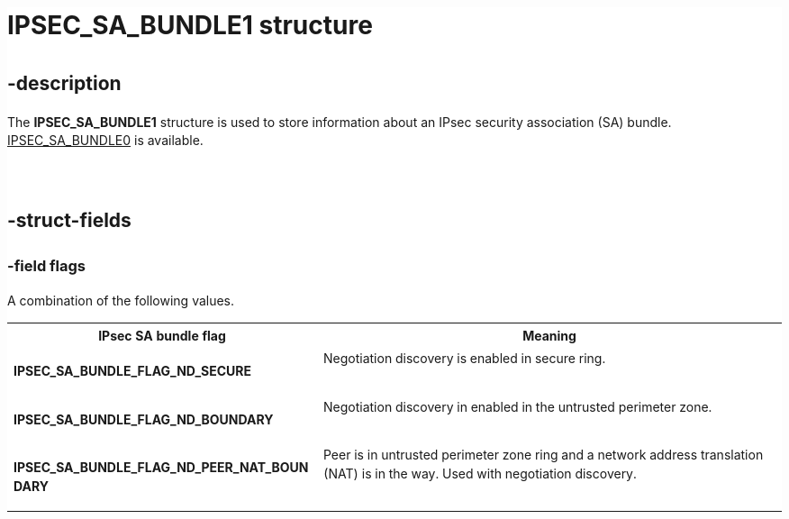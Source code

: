 

# IPSEC_SA_BUNDLE1 structure


## -description

The <b>IPSEC_SA_BUNDLE1</b> structure is used to store information about an IPsec security association (SA) bundle.
[IPSEC_SA_BUNDLE0](https://docs.microsoft.com/windows/desktop/api/ipsectypes/ns-ipsectypes-ipsec_sa_bundle0) is available.</div><div> </div>

## -struct-fields

### -field flags

A combination of the following values.

<table>
<tr>
<th>IPsec SA bundle flag</th>
<th>Meaning</th>
</tr>
<tr>
<td width="40%"><a id="IPSEC_SA_BUNDLE_FLAG_ND_SECURE"></a><a id="ipsec_sa_bundle_flag_nd_secure"></a><dl>
<dt><b>IPSEC_SA_BUNDLE_FLAG_ND_SECURE</b></dt>
</dl>
</td>
<td width="60%">
Negotiation discovery is enabled in secure ring.

</td>
</tr>
<tr>
<td width="40%"><a id="IPSEC_SA_BUNDLE_FLAG_ND_BOUNDARY"></a><a id="ipsec_sa_bundle_flag_nd_boundary"></a><dl>
<dt><b>IPSEC_SA_BUNDLE_FLAG_ND_BOUNDARY</b></dt>
</dl>
</td>
<td width="60%">
Negotiation discovery in enabled in the untrusted perimeter zone.

</td>
</tr>
<tr>
<td width="40%"><a id="IPSEC_SA_BUNDLE_FLAG_ND_PEER_NAT_BOUNDARY"></a><a id="ipsec_sa_bundle_flag_nd_peer_nat_boundary"></a><dl>
<dt><b>IPSEC_SA_BUNDLE_FLAG_ND_PEER_NAT_BOUNDARY</b></dt>
</dl>
</td>
<td width="60%">
Peer is in untrusted perimeter zone ring and a network address translation (NAT) is in the way. Used with negotiation discovery.
